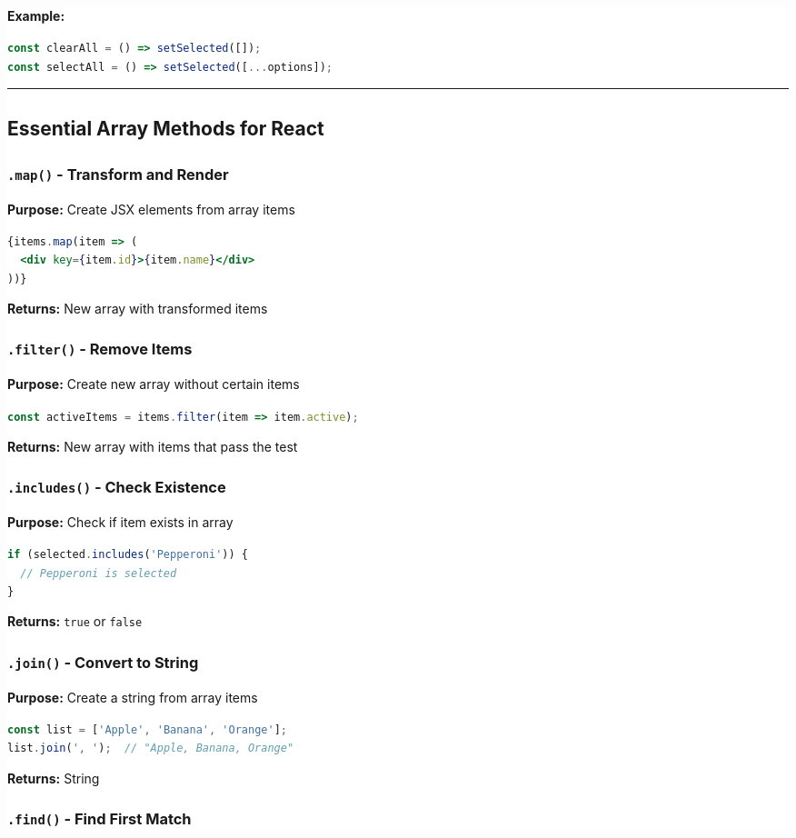 **Example:**
```jsx
const clearAll = () => setSelected([]);
const selectAll = () => setSelected([...options]);
```

---

## Essential Array Methods for React

### `.map()` - Transform and Render

**Purpose:** Create JSX elements from array items

```jsx
{items.map(item => (
  <div key={item.id}>{item.name}</div>
))}
```

**Returns:** New array with transformed items

### `.filter()` - Remove Items

**Purpose:** Create new array without certain items

```jsx
const activeItems = items.filter(item => item.active);
```

**Returns:** New array with items that pass the test

### `.includes()` - Check Existence

**Purpose:** Check if item exists in array

```jsx
if (selected.includes('Pepperoni')) {
  // Pepperoni is selected
}
```

**Returns:** `true` or `false`

### `.join()` - Convert to String

**Purpose:** Create a string from array items

```jsx
const list = ['Apple', 'Banana', 'Orange'];
list.join(', ');  // "Apple, Banana, Orange"
```

**Returns:** String

### `.find()` - Find First Match
